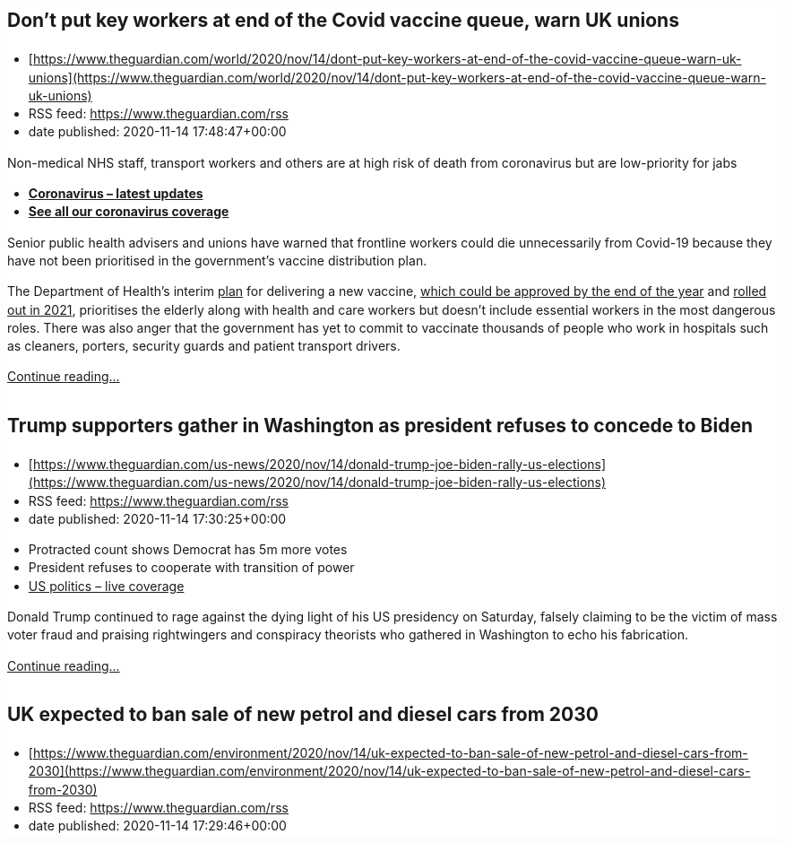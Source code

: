 ## Don’t put key workers at end of the Covid vaccine queue, warn UK unions
 - [https://www.theguardian.com/world/2020/nov/14/dont-put-key-workers-at-end-of-the-covid-vaccine-queue-warn-uk-unions](https://www.theguardian.com/world/2020/nov/14/dont-put-key-workers-at-end-of-the-covid-vaccine-queue-warn-uk-unions)
 - RSS feed: https://www.theguardian.com/rss
 - date published: 2020-11-14 17:48:47+00:00

<p>Non-medical NHS staff, transport workers and others are at high risk of death from coronavirus but are low-priority for jabs<br /></p><ul><li><strong><a href="https://www.theguardian.com/world/series/coronavirus-live/latest">Coronavirus – latest updates</a></strong></li><li><strong><a href="https://www.theguardian.com/world/coronavirus-outbreak">See all our coronavirus coverage</a></strong></li></ul><p>Senior public health advisers and unions have warned that frontline workers could die unnecessarily from Covid-19 because they have not been prioritised in the government’s vaccine distribution plan.</p><p>The Department of Health’s interim <a href="https://www.gov.uk/government/publications/priority-groups-for-coronavirus-covid-19-vaccination-advice-from-the-jcvi-25-september-2020/jcvi-updated-interim-advice-on-priority-groups-for-covid-19-vaccination" title="">plan</a> for delivering a new vaccine, <a href="https://www.theguardian.com/world/2020/oct/25/hopes-rise-for-approval-of-coronavirus-vaccine-by-end-of-this-year">which could be approved by the end of the year</a> and <a href="https://www.theguardian.com/world/2020/nov/11/how-will-a-coronavirus-vaccine-be-rolled-out-to-the-uk-population">rolled out in 2021</a>, prioritises the elderly along with health and care workers but doesn’t include essential workers in the most dangerous roles. There was also anger that the government has yet to commit to vaccinate thousands of people who work in hospitals such as cleaners, porters, security guards and patient transport drivers.</p> <a href="https://www.theguardian.com/world/2020/nov/14/dont-put-key-workers-at-end-of-the-covid-vaccine-queue-warn-uk-unions">Continue reading...</a>

## Trump supporters gather in Washington as president refuses to concede to Biden
 - [https://www.theguardian.com/us-news/2020/nov/14/donald-trump-joe-biden-rally-us-elections](https://www.theguardian.com/us-news/2020/nov/14/donald-trump-joe-biden-rally-us-elections)
 - RSS feed: https://www.theguardian.com/rss
 - date published: 2020-11-14 17:30:25+00:00

<ul><li>Protracted count shows Democrat has 5m more votes</li><li>President refuses to cooperate with transition of power</li><li><a href="https://www.theguardian.com/us-news/live/2020/nov/14/donald-trump-supporters-rally-washington-joe-biden-covid-us-politics-live">US politics – live coverage</a></li></ul><p>Donald Trump continued to rage against the dying light of his US presidency on Saturday, falsely claiming to be the victim of mass voter fraud and praising rightwingers and conspiracy theorists who gathered in Washington to echo his fabrication.</p> <a href="https://www.theguardian.com/us-news/2020/nov/14/donald-trump-joe-biden-rally-us-elections">Continue reading...</a>

## UK expected to ban sale of new petrol and diesel cars from 2030
 - [https://www.theguardian.com/environment/2020/nov/14/uk-expected-to-ban-sale-of-new-petrol-and-diesel-cars-from-2030](https://www.theguardian.com/environment/2020/nov/14/uk-expected-to-ban-sale-of-new-petrol-and-diesel-cars-from-2030)
 - RSS feed: https://www.theguardian.com/rss
 - date published: 2020-11-14 17:29:46+00:00
